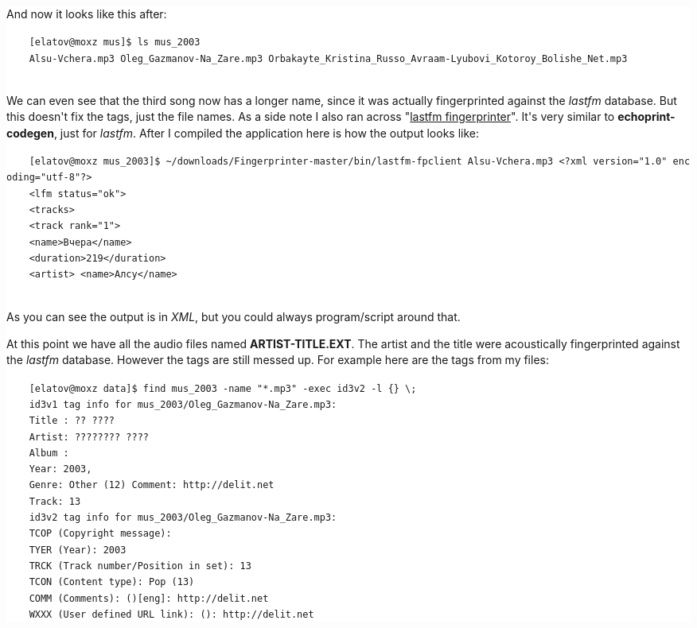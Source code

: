 




And now it looks like this after:




    

```
    [elatov@moxz mus]$ ls mus_2003 
    Alsu-Vchera.mp3 Oleg_Gazmanov-Na_Zare.mp3 Orbakayte_Kristina_Russo_Avraam-Lyubovi_Kotoroy_Bolishe_Net.mp3
    
```






We can even see that the third song now has a longer name, since it was actually fingerprinted against the _lastfm_ database. But this doesn't fix the tags, just the file names. As a side note I also ran across "[lastfm fingerprinter](https://github.com/lastfm/Fingerprinter)". It's very similar to **echoprint-codegen**, just for _lastfm_. After I compiled the application here is how the output looks like:




    

```
    [elatov@moxz mus_2003]$ ~/downloads/Fingerprinter-master/bin/lastfm-fpclient Alsu-Vchera.mp3 <?xml version="1.0" encoding="utf-8"?> 
    <lfm status="ok"> 
    <tracks> 
    <track rank="1"> 
    <name>Вчера</name> 
    <duration>219</duration> 
    <artist> <name>Алсу</name>
    
```






As you can see the output is in _XML_, but you could always program/script around that.





At this point we have all the audio files named **ARTIST-TITLE.EXT**. The artist and the title were acoustically fingerprinted against the _lastfm_ database. However the tags are still messed up. For example here are the tags from my files:




    

```
    [elatov@moxz data]$ find mus_2003 -name "*.mp3" -exec id3v2 -l {} \; 
    id3v1 tag info for mus_2003/Oleg_Gazmanov-Na_Zare.mp3: 
    Title : ?? ???? 
    Artist: ???????? ???? 
    Album : 
    Year: 2003, 
    Genre: Other (12) Comment: http://delit.net 
    Track: 13 
    id3v2 tag info for mus_2003/Oleg_Gazmanov-Na_Zare.mp3: 
    TCOP (Copyright message): 
    TYER (Year): 2003 
    TRCK (Track number/Position in set): 13 
    TCON (Content type): Pop (13) 
    COMM (Comments): ()[eng]: http://delit.net 
    WXXX (User defined URL link): (): http://delit.net 
```